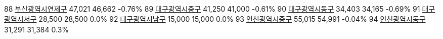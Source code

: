   <tr class="item">
    <td>88</td>
    <td><a href="/apt/부산광역시연제구">부산광역시연제구</a></td>
    <td>47,021</td>
    <td>46,662</td>
    <td>-0.76%</td>
  </tr>

  <tr class="item">
    <td>89</td>
    <td><a href="/apt/대구광역시중구">대구광역시중구</a></td>
    <td>41,250</td>
    <td>41,000</td>
    <td>-0.61%</td>
  </tr>

  <tr class="item">
    <td>90</td>
    <td><a href="/apt/대구광역시동구">대구광역시동구</a></td>
    <td>34,403</td>
    <td>34,165</td>
    <td>-0.69%</td>
  </tr>

  <tr class="item">
    <td>91</td>
    <td><a href="/apt/대구광역시서구">대구광역시서구</a></td>
    <td>28,500</td>
    <td>28,500</td>
    <td>0.0%</td>
  </tr>

  <tr class="item">
    <td>92</td>
    <td><a href="/apt/대구광역시남구">대구광역시남구</a></td>
    <td>15,000</td>
    <td>15,000</td>
    <td>0.0%</td>
  </tr>

  <tr class="item">
    <td>93</td>
    <td><a href="/apt/인천광역시중구">인천광역시중구</a></td>
    <td>55,015</td>
    <td>54,991</td>
    <td>-0.04%</td>
  </tr>

  <tr class="item">
    <td>94</td>
    <td><a href="/apt/인천광역시동구">인천광역시동구</a></td>
    <td>31,291</td>
    <td>31,384</td>
    <td>0.3%</td>
  </tr>
